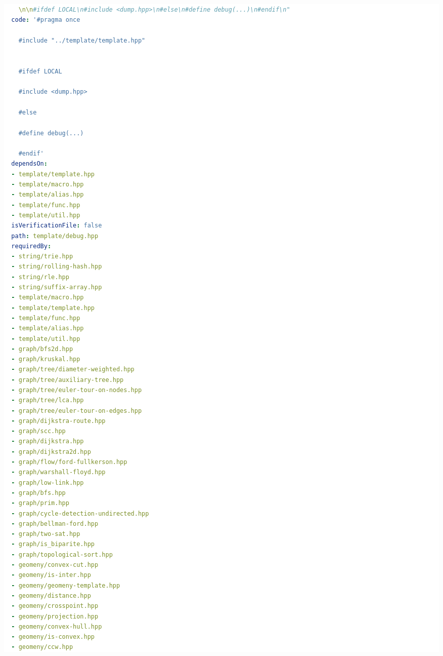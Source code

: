 ```yaml
    \n\n#ifdef LOCAL\n#include <dump.hpp>\n#else\n#define debug(...)\n#endif\n"
  code: '#pragma once

    #include "../template/template.hpp"


    #ifdef LOCAL

    #include <dump.hpp>

    #else

    #define debug(...)

    #endif'
  dependsOn:
  - template/template.hpp
  - template/macro.hpp
  - template/alias.hpp
  - template/func.hpp
  - template/util.hpp
  isVerificationFile: false
  path: template/debug.hpp
  requiredBy:
  - string/trie.hpp
  - string/rolling-hash.hpp
  - string/rle.hpp
  - string/suffix-array.hpp
  - template/macro.hpp
  - template/template.hpp
  - template/func.hpp
  - template/alias.hpp
  - template/util.hpp
  - graph/bfs2d.hpp
  - graph/kruskal.hpp
  - graph/tree/diameter-weighted.hpp
  - graph/tree/auxiliary-tree.hpp
  - graph/tree/euler-tour-on-nodes.hpp
  - graph/tree/lca.hpp
  - graph/tree/euler-tour-on-edges.hpp
  - graph/dijkstra-route.hpp
  - graph/scc.hpp
  - graph/dijkstra.hpp
  - graph/dijkstra2d.hpp
  - graph/flow/ford-fullkerson.hpp
  - graph/warshall-floyd.hpp
  - graph/low-link.hpp
  - graph/bfs.hpp
  - graph/prim.hpp
  - graph/cycle-detection-undirected.hpp
  - graph/bellman-ford.hpp
  - graph/two-sat.hpp
  - graph/is_biparite.hpp
  - graph/topological-sort.hpp
  - geomeny/convex-cut.hpp
  - geomeny/is-inter.hpp
  - geomeny/geomeny-template.hpp
  - geomeny/distance.hpp
  - geomeny/crosspoint.hpp
  - geomeny/projection.hpp
  - geomeny/convex-hull.hpp
  - geomeny/is-convex.hpp
  - geomeny/ccw.hpp
```